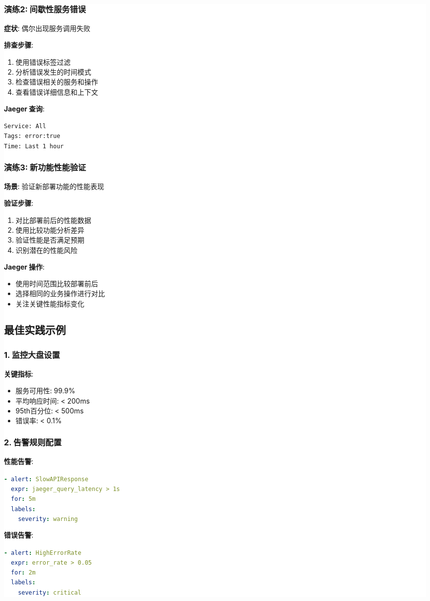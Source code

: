 ### 演练2: 间歇性服务错误

**症状**: 偶尔出现服务调用失败

**排查步骤**:
1. 使用错误标签过滤
2. 分析错误发生的时间模式
3. 检查错误相关的服务和操作
4. 查看错误详细信息和上下文

**Jaeger 查询**:
```bash
Service: All
Tags: error:true
Time: Last 1 hour
```

### 演练3: 新功能性能验证

**场景**: 验证新部署功能的性能表现

**验证步骤**:
1. 对比部署前后的性能数据
2. 使用比较功能分析差异
3. 验证性能是否满足预期
4. 识别潜在的性能风险

**Jaeger 操作**:
- 使用时间范围比较部署前后
- 选择相同的业务操作进行对比
- 关注关键性能指标变化

## 最佳实践示例

### 1. 监控大盘设置

**关键指标**:
- 服务可用性: 99.9%
- 平均响应时间: < 200ms
- 95th百分位: < 500ms
- 错误率: < 0.1%

### 2. 告警规则配置

**性能告警**:
```yaml
- alert: SlowAPIResponse
  expr: jaeger_query_latency > 1s
  for: 5m
  labels:
    severity: warning
```

**错误告警**:
```yaml
- alert: HighErrorRate
  expr: error_rate > 0.05
  for: 2m
  labels:
    severity: critical
```
